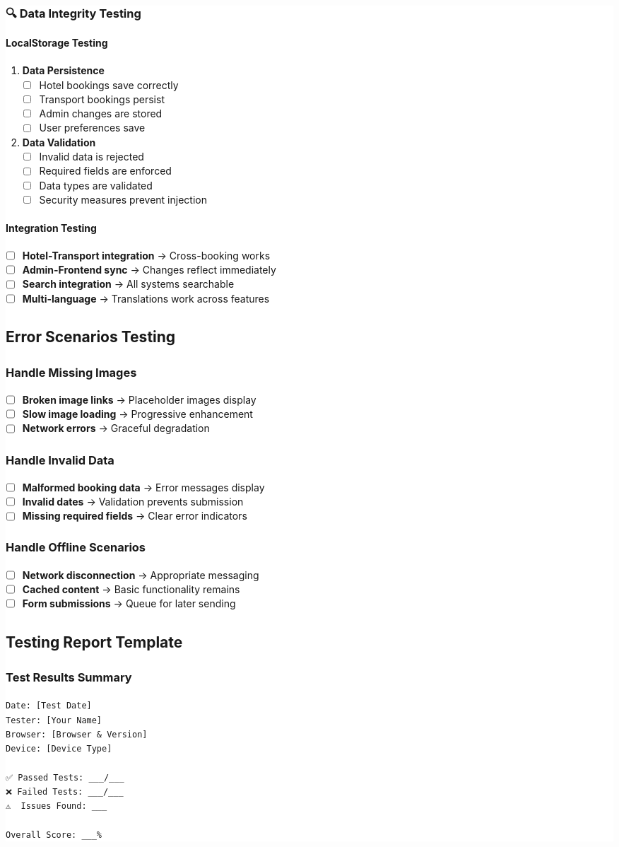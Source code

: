 ### 🔍 Data Integrity Testing

#### LocalStorage Testing
1. **Data Persistence**
   - [ ] Hotel bookings save correctly
   - [ ] Transport bookings persist
   - [ ] Admin changes are stored
   - [ ] User preferences save

2. **Data Validation**
   - [ ] Invalid data is rejected
   - [ ] Required fields are enforced
   - [ ] Data types are validated
   - [ ] Security measures prevent injection

#### Integration Testing
- [ ] **Hotel-Transport integration** → Cross-booking works
- [ ] **Admin-Frontend sync** → Changes reflect immediately
- [ ] **Search integration** → All systems searchable
- [ ] **Multi-language** → Translations work across features

## Error Scenarios Testing

### Handle Missing Images
- [ ] **Broken image links** → Placeholder images display
- [ ] **Slow image loading** → Progressive enhancement
- [ ] **Network errors** → Graceful degradation

### Handle Invalid Data
- [ ] **Malformed booking data** → Error messages display
- [ ] **Invalid dates** → Validation prevents submission
- [ ] **Missing required fields** → Clear error indicators

### Handle Offline Scenarios
- [ ] **Network disconnection** → Appropriate messaging
- [ ] **Cached content** → Basic functionality remains
- [ ] **Form submissions** → Queue for later sending

## Testing Report Template

### Test Results Summary
```
Date: [Test Date]
Tester: [Your Name]
Browser: [Browser & Version]
Device: [Device Type]

✅ Passed Tests: ___/___
❌ Failed Tests: ___/___
⚠️  Issues Found: ___

Overall Score: ___%
```
